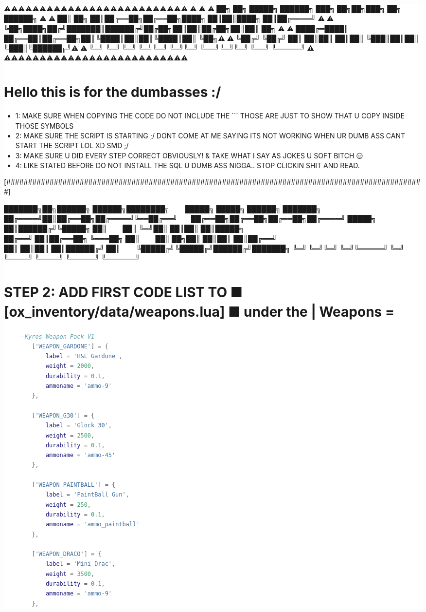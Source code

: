 
⚠️⚠️⚠️⚠️⚠️⚠️⚠️⚠️⚠️⚠️⚠️⚠️⚠️⚠️⚠️⚠️⚠️⚠️⚠️⚠️⚠️⚠️⚠️⚠️⚠️⚠️
⚠️                                                            ⚠️
⚠️ ██╗       ██╗ █████╗ ██████╗ ███╗  ██╗██╗███╗  ██╗ ██████╗ ⚠️
⚠️ ██║  ██╗  ██║██╔══██╗██╔══██╗████╗ ██║██║████╗ ██║██╔════╝ ⚠️
⚠️ ╚██╗████╗██╔╝███████║██████╔╝██╔██╗██║██║██╔██╗██║██║  ██╗ ⚠️
⚠️  ████╔═████║ ██╔══██║██╔══██╗██║╚████║██║██║╚████║██║  ╚██╗⚠️
⚠️  ╚██╔╝ ╚██╔╝ ██║  ██║██║  ██║██║ ╚███║██║██║ ╚███║╚██████╔╝⚠️
⚠️   ╚═╝   ╚═╝  ╚═╝  ╚═╝╚═╝  ╚═╝╚═╝  ╚══╝╚═╝╚═╝  ╚══╝ ╚═════╝ ⚠️
⚠️⚠️⚠️⚠️⚠️⚠️⚠️⚠️⚠️⚠️⚠️⚠️⚠️⚠️⚠️⚠️⚠️⚠️⚠️⚠️⚠️⚠️⚠️⚠️⚠️⚠️

# Hello this is for the dumbasses :/ 

- 1: MAKE SURE WHEN COPYING THE CODE DO NOT INCLUDE THE ``` THOSE ARE JUST TO SHOW THAT U COPY INSIDE THOSE SYMBOLS 
- 2: MAKE SURE THE SCRIPT IS STARTING ;/ DONT COME AT ME SAYING ITS NOT WORKING WHEN UR DUMB ASS CANT START THE SCRIPT LOL XD SMD ;/
- 3: MAKE SURE U DID EVERY STEP CORRECT OBVIOUSLY! & TAKE WHAT I SAY AS JOKES U SOFT BITCH 😑
- 4: LIKE STATED BEFORE DO NOT INSTALL THE SQL U DUMB ASS NIGGA.. STOP CLICKIN SHIT AND READ.

[#################################################################################################]

	
███████╗██╗██████╗  ██████╗████████╗   █████╗  █████╗ ██████╗ ███████╗
██╔════╝██║██╔══██╗██╔════╝╚══██╔══╝  ██╔══██╗██╔══██╗██╔══██╗██╔════╝
█████╗  ██║██████╔╝╚█████╗    ██║     ██║  ╚═╝██║  ██║██║  ██║█████╗  
██╔══╝  ██║██╔══██╗ ╚═══██╗   ██║     ██║  ██╗██║  ██║██║  ██║██╔══╝  
██║     ██║██║  ██║██████╔╝   ██║     ╚█████╔╝╚█████╔╝██████╔╝███████╗
╚═╝     ╚═╝╚═╝  ╚═╝╚═════╝    ╚═╝      ╚════╝  ╚════╝ ╚═════╝ ╚══════╝ 


# STEP 2: ADD FIRST CODE LIST TO    ■   [ox_inventory/data/weapons.lua]                               ■  under the | Weapons =     


```lua
	--Kyros Weapon Pack V1
        ['WEAPON_GARDONE'] = {
            label = 'H&L Gardone',
            weight = 2000,
            durability = 0.1,
            ammoname = 'ammo-9'
        },

        ['WEAPON_G30'] = {
            label = 'Glock 30',
            weight = 2500,
            durability = 0.1,
            ammoname = 'ammo-45'
        },

        ['WEAPON_PAINTBALL'] = {
            label = 'PaintBall Gun',
            weight = 250,
            durability = 0.1,
            ammoname = 'ammo_paintball'
        },

        ['WEAPON_DRACO'] = {
            label = 'Mini Drac',
            weight = 3500,
            durability = 0.1,
            ammoname = 'ammo-9'
        },
```